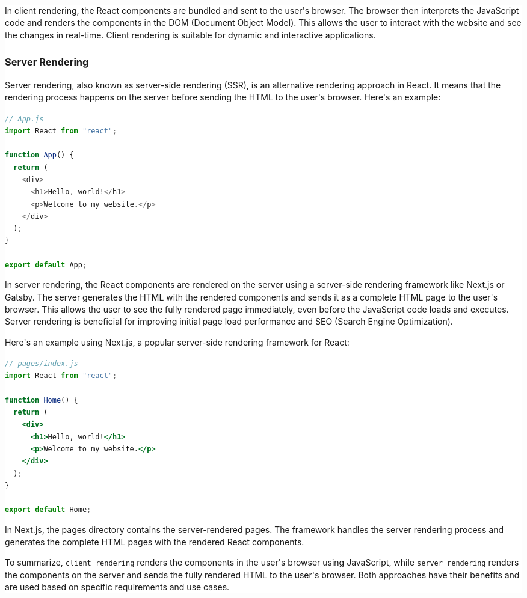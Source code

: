 In client rendering, the React components are bundled and sent to the user's browser. The browser then interprets the JavaScript code and renders the components in the DOM (Document Object Model). This allows the user to interact with the website and see the changes in real-time. Client rendering is suitable for dynamic and interactive applications.

### Server Rendering

Server rendering, also known as server-side rendering (SSR), is an alternative rendering approach in React. It means that the rendering process happens on the server before sending the HTML to the user's browser. Here's an example:

```js
// App.js
import React from "react";

function App() {
  return (
    <div>
      <h1>Hello, world!</h1>
      <p>Welcome to my website.</p>
    </div>
  );
}

export default App;
```

In server rendering, the React components are rendered on the server using a server-side rendering framework like Next.js or Gatsby. The server generates the HTML with the rendered components and sends it as a complete HTML page to the user's browser. This allows the user to see the fully rendered page immediately, even before the JavaScript code loads and executes. Server rendering is beneficial for improving initial page load performance and SEO (Search Engine Optimization).

Here's an example using Next.js, a popular server-side rendering framework for React:

```jsx
// pages/index.js
import React from "react";

function Home() {
  return (
    <div>
      <h1>Hello, world!</h1>
      <p>Welcome to my website.</p>
    </div>
  );
}

export default Home;
```

In Next.js, the pages directory contains the server-rendered pages. The framework handles the server rendering process and generates the complete HTML pages with the rendered React components.

To summarize, `client rendering` renders the components in the user's browser using JavaScript, while `server rendering` renders the components on the server and sends the fully rendered HTML to the user's browser. Both approaches have their benefits and are used based on specific requirements and use cases.
